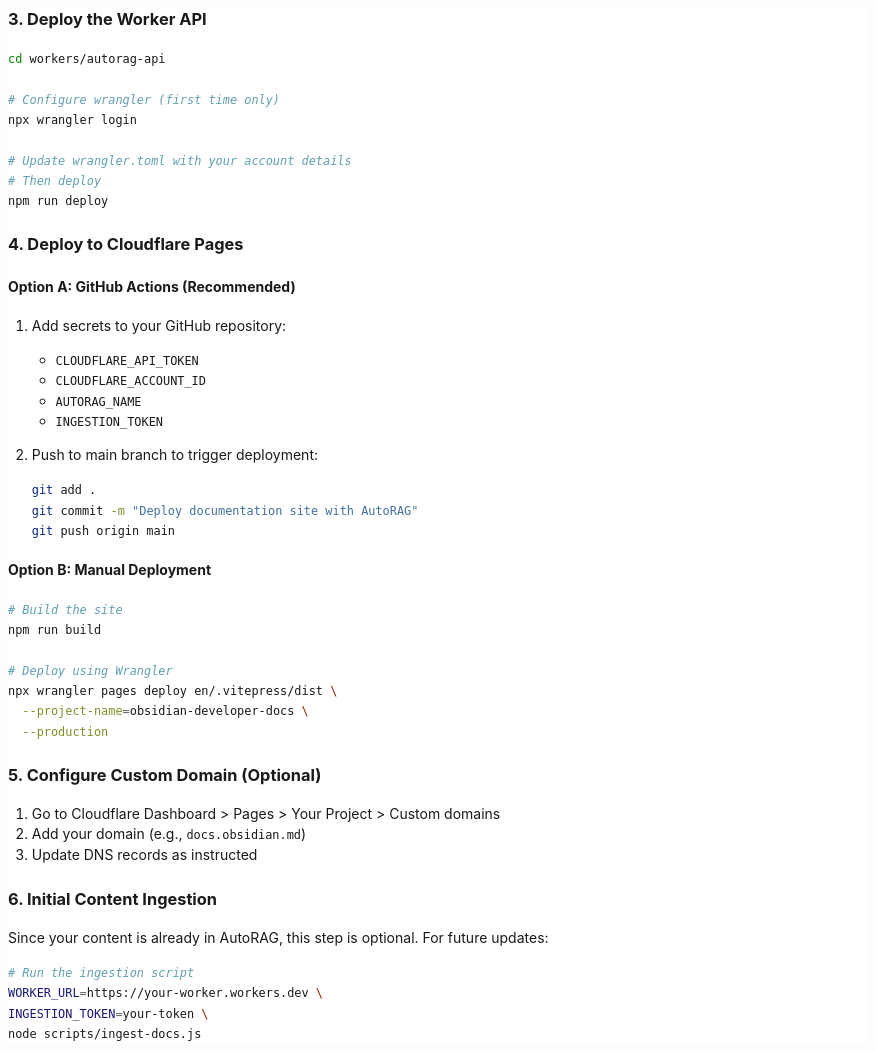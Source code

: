 ### 3. Deploy the Worker API

```bash
cd workers/autorag-api

# Configure wrangler (first time only)
npx wrangler login

# Update wrangler.toml with your account details
# Then deploy
npm run deploy
```

### 4. Deploy to Cloudflare Pages

#### Option A: GitHub Actions (Recommended)

1. Add secrets to your GitHub repository:
   - `CLOUDFLARE_API_TOKEN`
   - `CLOUDFLARE_ACCOUNT_ID`
   - `AUTORAG_NAME`
   - `INGESTION_TOKEN`

2. Push to main branch to trigger deployment:
   ```bash
   git add .
   git commit -m "Deploy documentation site with AutoRAG"
   git push origin main
   ```

#### Option B: Manual Deployment

```bash
# Build the site
npm run build

# Deploy using Wrangler
npx wrangler pages deploy en/.vitepress/dist \
  --project-name=obsidian-developer-docs \
  --production
```

### 5. Configure Custom Domain (Optional)

1. Go to Cloudflare Dashboard > Pages > Your Project > Custom domains
2. Add your domain (e.g., `docs.obsidian.md`)
3. Update DNS records as instructed

### 6. Initial Content Ingestion

Since your content is already in AutoRAG, this step is optional. For future updates:

```bash
# Run the ingestion script
WORKER_URL=https://your-worker.workers.dev \
INGESTION_TOKEN=your-token \
node scripts/ingest-docs.js
```

